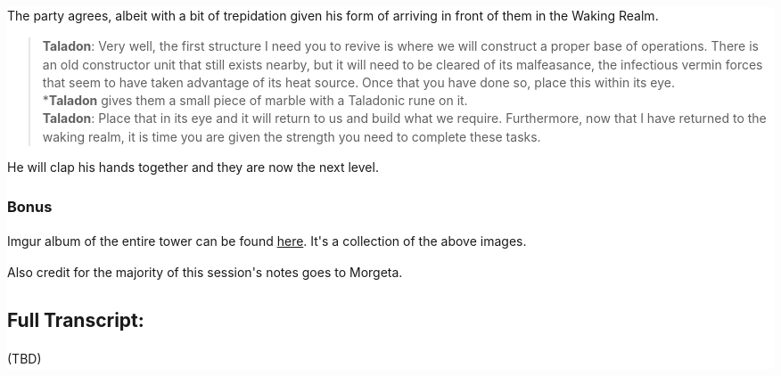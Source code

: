 The party agrees, albeit with a bit of trepidation given his form of arriving in front of them in the Waking Realm.

> **Taladon**: Very well, the first structure I need you to revive is where we will construct a proper base of operations. There is an old constructor unit that still exists nearby, but it will need to be cleared of its malfeasance, the infectious vermin forces that seem to have taken advantage of its heat source. Once that you have done so, place this within its eye.<br>
***Taladon** gives them a small piece of marble with a Taladonic rune on it.<br>
**Taladon**: Place that in its eye and it will return to us and build what we require. Furthermore, now that I have returned to the waking realm, it is time you are given the strength you need to complete these tasks. 

He will clap his hands together and they are now the next level.

### Bonus

Imgur album of the entire tower can be found [here](https://imgur.com/a/Au0qhk1). It's a collection of the above images.

Also credit for the majority of this session's notes goes to Morgeta.

## Full Transcript:

(TBD)
